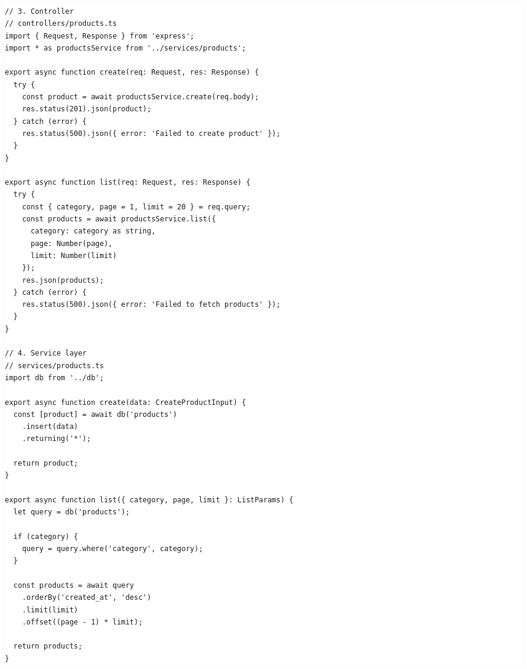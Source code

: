 ```
// 3. Controller
// controllers/products.ts
import { Request, Response } from 'express';
import * as productsService from '../services/products';

export async function create(req: Request, res: Response) {
  try {
    const product = await productsService.create(req.body);
    res.status(201).json(product);
  } catch (error) {
    res.status(500).json({ error: 'Failed to create product' });
  }
}

export async function list(req: Request, res: Response) {
  try {
    const { category, page = 1, limit = 20 } = req.query;
    const products = await productsService.list({
      category: category as string,
      page: Number(page),
      limit: Number(limit)
    });
    res.json(products);
  } catch (error) {
    res.status(500).json({ error: 'Failed to fetch products' });
  }
}

// 4. Service layer
// services/products.ts
import db from '../db';

export async function create(data: CreateProductInput) {
  const [product] = await db('products')
    .insert(data)
    .returning('*');

  return product;
}

export async function list({ category, page, limit }: ListParams) {
  let query = db('products');

  if (category) {
    query = query.where('category', category);
  }

  const products = await query
    .orderBy('created_at', 'desc')
    .limit(limit)
    .offset((page - 1) * limit);

  return products;
}
```
